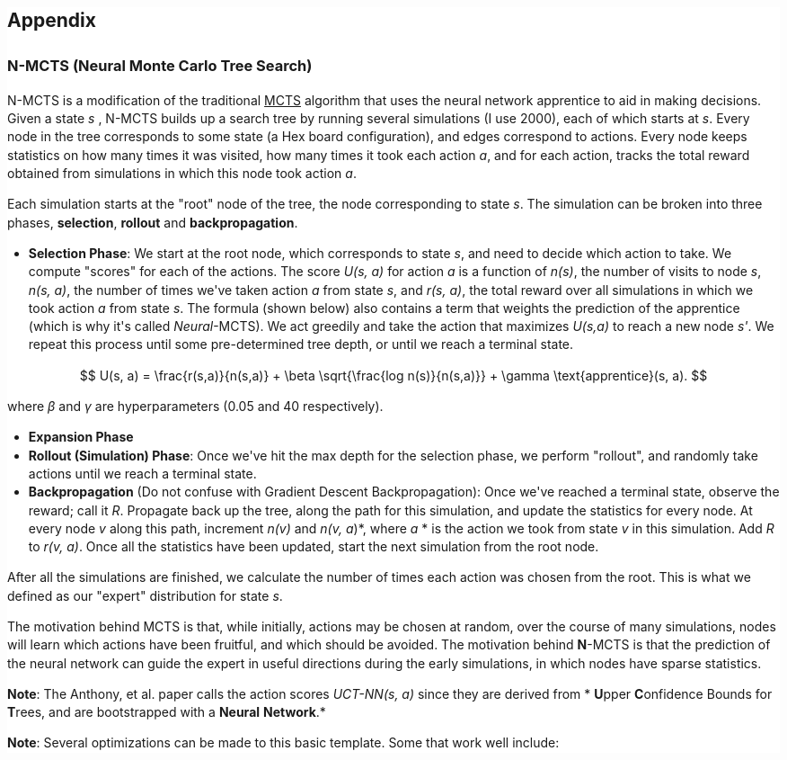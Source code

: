 ## Appendix

### N-MCTS (Neural Monte Carlo Tree Search)

N-MCTS is a modification of the traditional [MCTS](https://en.wikipedia.org/wiki/Monte_Carlo_tree_search) algorithm that uses the neural network apprentice to aid in making decisions.  Given a state *s* , N-MCTS builds up a search tree by running several simulations (I use 2000), each of which starts at *s*.  Every node in the tree corresponds to some state (a Hex board configuration), and edges correspond to actions.  Every node keeps statistics on how many times it was visited, how many times it took each action *a*, and for each action, tracks the total reward obtained from simulations in which this node took action *a*.

Each simulation starts at the "root" node of the tree, the node corresponding to state *s*.  The simulation can be broken into three phases, **selection**, **rollout** and **backpropagation**.

* **Selection Phase**: We start at the root node, which corresponds to state *s*, and need to decide which action to take.  We compute "scores" for each of the actions.  The score *U(s, a)* for action *a* is a function of *n(s)*, the number of visits to node *s*, *n(s, a)*, the number of times we've taken action *a* from state *s*, and *r(s, a)*, the total reward over all simulations in which we took action *a* from state *s*.  The formula (shown below) also contains a term that weights the prediction of the apprentice (which is why it's called *Neural*-MCTS).  We act greedily and take the action that maximizes *U(s,a)* to reach a new node *s'*.  We repeat this process until some pre-determined tree depth, or until we reach a terminal state.

$$
U(s, a) = \frac{r(s,a)}{n(s,a)}   +   \beta \sqrt{\frac{log n(s)}{n(s,a)}}   +    \gamma \text{apprentice}(s, a).
$$

where $\beta$ and $\gamma$ are hyperparameters (0.05 and 40 respectively).

* **Expansion Phase**
* **Rollout (Simulation) Phase**: Once we've hit the max depth for the selection phase, we perform "rollout", and randomly take actions until we reach a terminal state.
* **Backpropagation** (Do not confuse with Gradient Descent Backpropagation): Once we've reached a terminal state, observe the reward; call it *R*.  Propagate back up the tree, along the path for this simulation, and update the statistics for every node.  At every node *v* along this path, increment *n(v)* and *n(v, a*)*, where *a* * is the action we took from state *v* in this simulation.  Add *R* to *r(v, a)*.  Once all the statistics have been updated, start the next simulation from the root node.

After all the simulations are finished, we calculate the number of times each action was chosen from the root.  This is what we defined as our "expert" distribution for state *s*.

The motivation behind MCTS is that, while initially, actions may be chosen at random, over the course of many simulations, nodes will learn which actions have been fruitful, and which should be avoided.  The motivation behind **N**-MCTS is that the prediction of the neural network can guide the expert in useful directions during the early simulations, in which nodes have sparse statistics.

**Note**: The Anthony, et al. paper calls the action scores *UCT-NN(s, a)* since they are derived from * **U**pper **C**onfidence Bounds for **T**rees, and are bootstrapped with a **Neural** **Network**.*

**Note**: Several optimizations can be made to this basic template.  Some that work well include:
